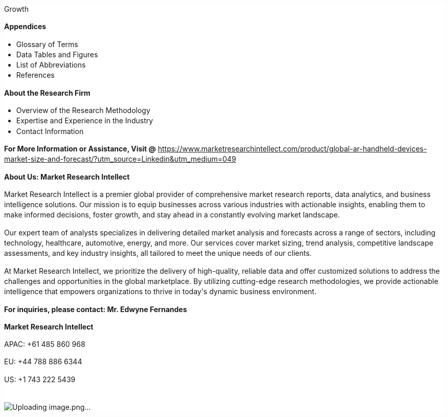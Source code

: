 Growth</li></ul><p><strong>Appendices</strong></p><ul><li>Glossary of Terms</li><li>Data Tables and Figures</li><li>List of Abbreviations</li><li>References</li></ul><p><strong>About the Research Firm</strong></p><ul><li>Overview of the Research Methodology</li><li>Expertise and Experience in the Industry</li><li>Contact Information</li></ul></div><div class="article-main__content" data-test-id="publishing-text-block"><p><span class="font-[700]"><strong>For More Information or Assistance, Visit @</strong>&nbsp;<a href="https://www.marketresearchintellect.com/product/global-ar-handheld-devices-market-size-and-forecast/?utm_source=Linkedin&utm_medium=049">https://www.marketresearchintellect.com/product/global-ar-handheld-devices-market-size-and-forecast/?utm_source=Linkedin&utm_medium=049</a></span></p><p><strong>About Us: Market Research Intellect</strong></p><p>Market Research Intellect is a premier global provider of comprehensive market research reports, data analytics, and business intelligence solutions. Our mission is to equip businesses across various industries with actionable insights, enabling them to make informed decisions, foster growth, and stay ahead in a constantly evolving market landscape.</p><p>Our expert team of analysts specializes in delivering detailed market analysis and forecasts across a range of sectors, including technology, healthcare, automotive, energy, and more. Our services cover market sizing, trend analysis, competitive landscape assessments, and key industry insights, all tailored to meet the unique needs of our clients.</p><p>At Market Research Intellect, we prioritize the delivery of high-quality, reliable data and offer customized solutions to address the challenges and opportunities in the global marketplace. By utilizing cutting-edge research methodologies, we provide actionable intelligence that empowers organizations to thrive in today's dynamic business environment.</p><p><strong>For inquiries, please contact: Mr. Edwyne Fernandes</strong></p><p><strong>Market Research Intellect</strong></p><p>APAC: +61 485 860 968</p><p>EU: +44 788 886 6344</p><p>US: +1 743 222 5439</p></div><div class="article-main__content" data-test-id="publishing-text-block">&nbsp;</div>
![Uploading image.png…]()
